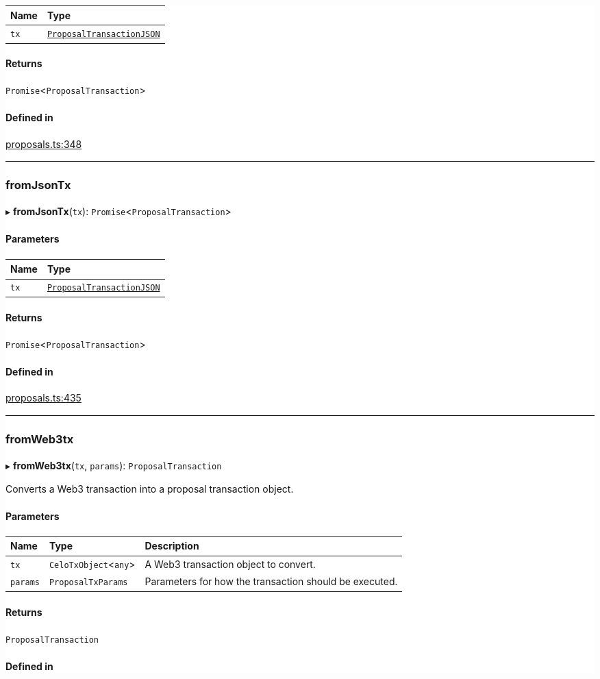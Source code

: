 | Name | Type |
| :------ | :------ |
| `tx` | [`ProposalTransactionJSON`](../interfaces/proposals.ProposalTransactionJSON.md) |

#### Returns

`Promise`\<`ProposalTransaction`\>

#### Defined in

[proposals.ts:348](https://github.com/celo-org/developer-tooling/blob/master/packages/sdk/governance/src/proposals.ts#L348)

___

### fromJsonTx

▸ **fromJsonTx**(`tx`): `Promise`\<`ProposalTransaction`\>

#### Parameters

| Name | Type |
| :------ | :------ |
| `tx` | [`ProposalTransactionJSON`](../interfaces/proposals.ProposalTransactionJSON.md) |

#### Returns

`Promise`\<`ProposalTransaction`\>

#### Defined in

[proposals.ts:435](https://github.com/celo-org/developer-tooling/blob/master/packages/sdk/governance/src/proposals.ts#L435)

___

### fromWeb3tx

▸ **fromWeb3tx**(`tx`, `params`): `ProposalTransaction`

Converts a Web3 transaction into a proposal transaction object.

#### Parameters

| Name | Type | Description |
| :------ | :------ | :------ |
| `tx` | `CeloTxObject`\<`any`\> | A Web3 transaction object to convert. |
| `params` | `ProposalTxParams` | Parameters for how the transaction should be executed. |

#### Returns

`ProposalTransaction`

#### Defined in
